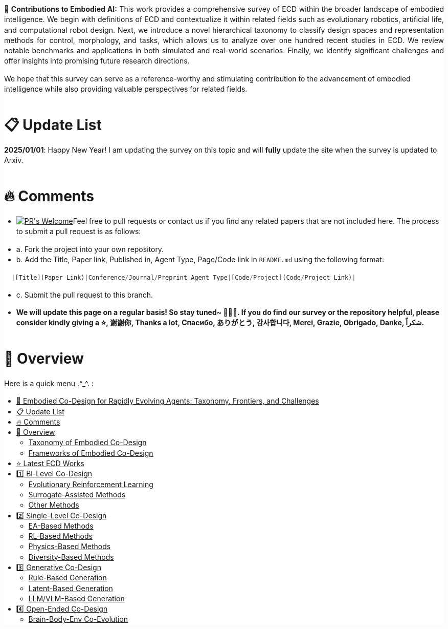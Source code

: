 <p style="text-align:justify;"><b>🔑 Contributions to Embodied AI:</b> This work provides a comprehensive survey of ECD within the broader landscape of embodied intelligence. We begin with definitions of ECD and contextualize it within related fields such as evolutionary robotics, artificial life, and computational robot design. Next, we introduce a novel hierarchical taxonomy to classify design spaces and representation methods for control, morphology, and tasks, which allows us to analyze over one hundred recent studies in ECD. We review notable benchmarks and applications in both simulated and real-world scenarios. Finally, we identify significant challenges and offer insights into promising future research directions.

We hope that this survey can serve as a reference-worthy and stimulating contribution to the advancement of embodied intelligence while also providing valuable perspectives for related fields.</p></b>

# 📋 Update List

**2025/01/01**: Happy New Year! I am updating the survey on this topic and will **fully** update the site when the survey is updated to Arxiv.

# 🔥 Comments
* [![PR's Welcome](https://img.shields.io/badge/PRs-welcome-brightgreen.svg?style=flat)](http://makeapullrequest.com)Feel free to pull requests or contact us if you find any related papers that are not included here.
The process to submit a pull request is as follows:
- a. Fork the project into your own repository.
- b. Add the Title, Paper link, Published in, Agent Type, Page/Code link in `README.md` using the following format:
```python
  |[Title](Paper Link)|Conference/Journal/Preprint|Agent Type|[Code/Project](Code/Project Link)|
```
- c. Submit the pull request to this branch.

* **We will update this page on a regular basis! So stay tuned~ :tada::tada::tada:. If you do find our survey or the repository helpful, please consider kindly giving a :star:, 谢谢你, Thanks a lot, Спасибо, ありがとう, 감사합니다, Merci, Grazie, Obrigado, Danke, شكراً.**

# 🎥 Overview

<p style="text-align:justify;">
Here is a quick menu .^_^. : </p>
  
- [🚀 Embodied Co-Design for Rapidly Evolving Agents: Taxonomy, Frontiers, and Challenges](#-embodied-co-design-for-rapidly-evolving-agents-taxonomy-frontiers-and-challenges)
- [📋 Update List](#-update-list)
- [🔥 Comments](#-comments)
- [🎥 Overview](#-overview)
	- [Taxonomy of Embodied Co-Design](#taxonomy-of-embodied-co-design)
	- [Frameworks of Embodied Co-Design](#frameworks-of-embodied-co-design)
- [:star: Latest ECD Works](#star-latest-ecd-works)
- [:one: Bi-Level Co-Design](#one-bi-level-co-design)
	- [Evolutionary Reinforcement Learning](#evolutionary-reinforcement-learning)
	- [Surrogate-Assisted Methods](#surrogate-assisted-methods)
	- [Other Methods](#other-methods)
- [:two: Single-Level Co-Design](#two-single-level-co-design)
	- [EA-Based Methods](#ea-based-methods)
	- [RL-Based Methods](#rl-based-methods)
	- [Physics-Based Methods](#physics-based-methods)
	- [Diversity-Based Methods](#diversity-based-methods)
- [:three: Generative Co-Design](#three-generative-co-design)
	- [Rule-Based Generation](#rule-based-generation)
	- [Latent-Based Generation](#latent-based-generation)
	- [LLM/VLM-Based Generation](#llmvlm-based-generation)
- [:four: Open-Ended Co-Design](#four-open-ended-co-design)
	- [Brain-Body-Env Co-Evolution](#brain-body-env-co-evolution)